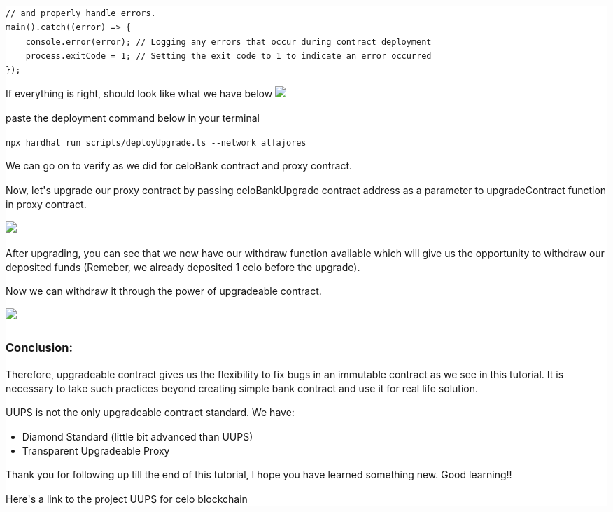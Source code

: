 ```
// and properly handle errors.
main().catch((error) => {
    console.error(error); // Logging any errors that occur during contract deployment
    process.exitCode = 1; // Setting the exit code to 1 to indicate an error occurred
});

```
If everything is right, should look like what we have below
![](https://i.imgur.com/GrnT2Lp.png)

paste the deployment command below in your terminal
```
npx hardhat run scripts/deployUpgrade.ts --network alfajores
```
We can go on to verify as we did for celoBank contract and proxy contract.

Now, let's upgrade our proxy contract by passing celoBankUpgrade contract address as a parameter to upgradeContract function in proxy contract.

![](https://i.imgur.com/kLANPxI.png)

After upgrading, you can see that we now have our withdraw function available which will give us the opportunity to withdraw our deposited funds (Remeber, we already deposited 1 celo before the upgrade).

Now we can withdraw it through the power of upgradeable contract.

![](https://i.imgur.com/syOwpEc.png)

### Conclusion:

Therefore, upgradeable contract gives us the flexibility to fix bugs in an immutable contract as we see in this tutorial. It is necessary to take such practices beyond creating simple bank contract and use it for real life solution.

UUPS is not the only upgradeable contract standard. We have:
- Diamond Standard (little bit advanced than UUPS)
- Transparent Upgradeable Proxy

Thank you for following up till the end of this tutorial, I hope you have learned something new. Good learning!!

Here's a link to the project [UUPS for celo blockchain](https://)
